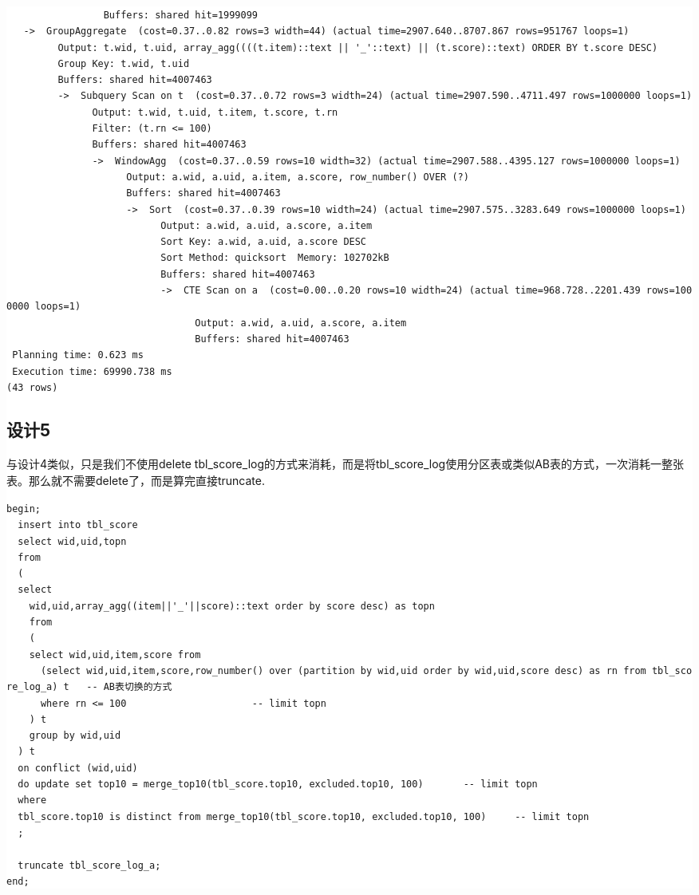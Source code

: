 ```
                 Buffers: shared hit=1999099
   ->  GroupAggregate  (cost=0.37..0.82 rows=3 width=44) (actual time=2907.640..8707.867 rows=951767 loops=1)
         Output: t.wid, t.uid, array_agg((((t.item)::text || '_'::text) || (t.score)::text) ORDER BY t.score DESC)
         Group Key: t.wid, t.uid
         Buffers: shared hit=4007463
         ->  Subquery Scan on t  (cost=0.37..0.72 rows=3 width=24) (actual time=2907.590..4711.497 rows=1000000 loops=1)
               Output: t.wid, t.uid, t.item, t.score, t.rn
               Filter: (t.rn <= 100)
               Buffers: shared hit=4007463
               ->  WindowAgg  (cost=0.37..0.59 rows=10 width=32) (actual time=2907.588..4395.127 rows=1000000 loops=1)
                     Output: a.wid, a.uid, a.item, a.score, row_number() OVER (?)
                     Buffers: shared hit=4007463
                     ->  Sort  (cost=0.37..0.39 rows=10 width=24) (actual time=2907.575..3283.649 rows=1000000 loops=1)
                           Output: a.wid, a.uid, a.score, a.item
                           Sort Key: a.wid, a.uid, a.score DESC
                           Sort Method: quicksort  Memory: 102702kB
                           Buffers: shared hit=4007463
                           ->  CTE Scan on a  (cost=0.00..0.20 rows=10 width=24) (actual time=968.728..2201.439 rows=1000000 loops=1)
                                 Output: a.wid, a.uid, a.score, a.item
                                 Buffers: shared hit=4007463
 Planning time: 0.623 ms
 Execution time: 69990.738 ms
(43 rows)
```
  
## 设计5
与设计4类似，只是我们不使用delete tbl_score_log的方式来消耗，而是将tbl_score_log使用分区表或类似AB表的方式，一次消耗一整张表。那么就不需要delete了，而是算完直接truncate.   
  
```
begin;
  insert into tbl_score     
  select wid,uid,topn  
  from  
  (  
  select     
    wid,uid,array_agg((item||'_'||score)::text order by score desc) as topn     
    from    
    (  
    select wid,uid,item,score from  
      (select wid,uid,item,score,row_number() over (partition by wid,uid order by wid,uid,score desc) as rn from tbl_score_log_a) t   -- AB表切换的方式
      where rn <= 100                      -- limit topn    
    ) t  
    group by wid,uid   
  ) t  
  on conflict (wid,uid)    
  do update set top10 = merge_top10(tbl_score.top10, excluded.top10, 100)       -- limit topn 
  where    
  tbl_score.top10 is distinct from merge_top10(tbl_score.top10, excluded.top10, 100)     -- limit topn 
  ;  

  truncate tbl_score_log_a;
end;  
```
  